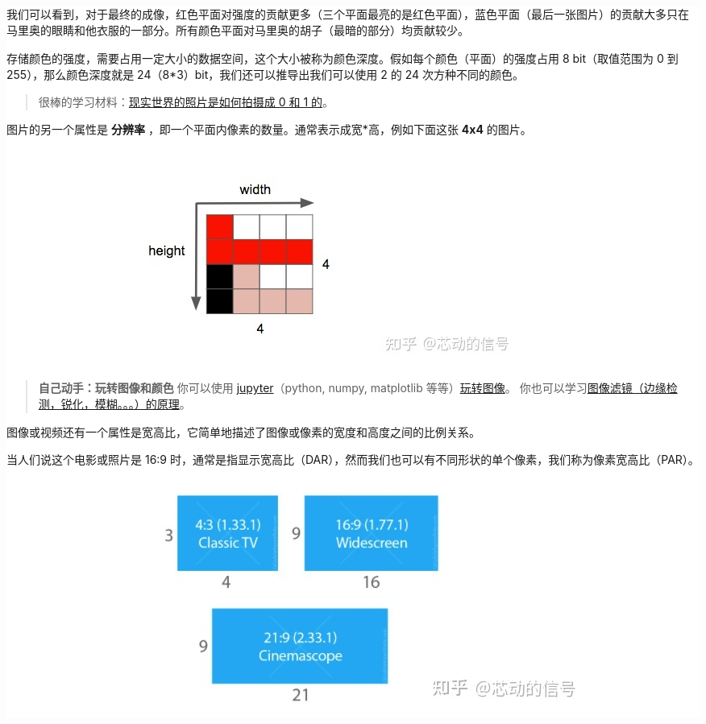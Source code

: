 我们可以看到，对于最终的成像，红色平面对强度的贡献更多（三个平面最亮的是红色平面），蓝色平面（最后一张图片）的贡献大多只在马里奥的眼睛和他衣服的一部分。所有颜色平面对马里奥的胡子（最暗的部分）均贡献较少。

存储颜色的强度，需要占用一定大小的数据空间，这个大小被称为颜色深度。假如每个颜色（平面）的强度占用 8 bit（取值范围为 0 到 255），那么颜色深度就是 24（8*3）bit，我们还可以推导出我们可以使用 2 的 24 次方种不同的颜色。

>很棒的学习材料：[现实世界的照片是如何拍摄成 0 和 1 的](http://www.cambridgeincolour.com/tutorials/camera-sensors.htm)。

图片的另一个属性是 **分辨率** ，即一个平面内像素的数量。通常表示成宽*高，例如下面这张  **4x4**  的图片。

![](zhimg.com/v2-c6b5b40c5983ac9ab6f2472c0878d20c_r.jpg)

> **自己动手：玩转图像和颜色** 
>你可以使用 [jupyter](https://zhuanlan.zhihu.com/write#%E5%A6%82%E4%BD%95%E4%BD%BF%E7%94%A8-jupyter)（python, numpy, matplotlib 等等）[玩转图像](https://zhuanlan.zhihu.com/image_as_3d_array.ipynb)。
>你也可以学习[图像滤镜（边缘检测，锐化，模糊。。。）的原理](https://zhuanlan.zhihu.com/filters_are_easy.ipynb)。

图像或视频还有一个属性是宽高比，它简单地描述了图像或像素的宽度和高度之间的比例关系。

当人们说这个电影或照片是 16:9 时，通常是指显示宽高比（DAR），然而我们也可以有不同形状的单个像素，我们称为像素宽高比（PAR）。

![](zhimg.com/v2-2e2c034185dbc2ce2dfdd2256249d2a9_r.jpg)
